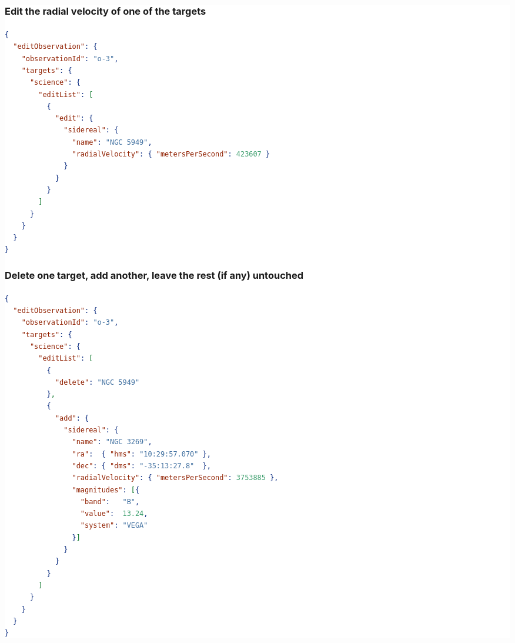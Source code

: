 ### Edit the radial velocity of one of the targets

```json
{
  "editObservation": {
    "observationId": "o-3",
    "targets": {
      "science": {
        "editList": [
          {
            "edit": {
              "sidereal": {
                "name": "NGC 5949",
                "radialVelocity": { "metersPerSecond": 423607 }
              }
            }
          }
        ]
      }
    }
  }
}
```
   
### Delete one target, add another, leave the rest (if any) untouched

```json
{
  "editObservation": {
    "observationId": "o-3",
    "targets": {
      "science": {
        "editList": [
          {
            "delete": "NGC 5949"
          },
          {
            "add": {
              "sidereal": {
                "name": "NGC 3269",
                "ra":  { "hms": "10:29:57.070" },
                "dec": { "dms": "-35:13:27.8"  },
                "radialVelocity": { "metersPerSecond": 3753885 },
                "magnitudes": [{
                  "band":   "B",
                  "value":  13.24,
                  "system": "VEGA"
                }]
              }
            }
          }
        ]
      }
    }
  }
}
```
